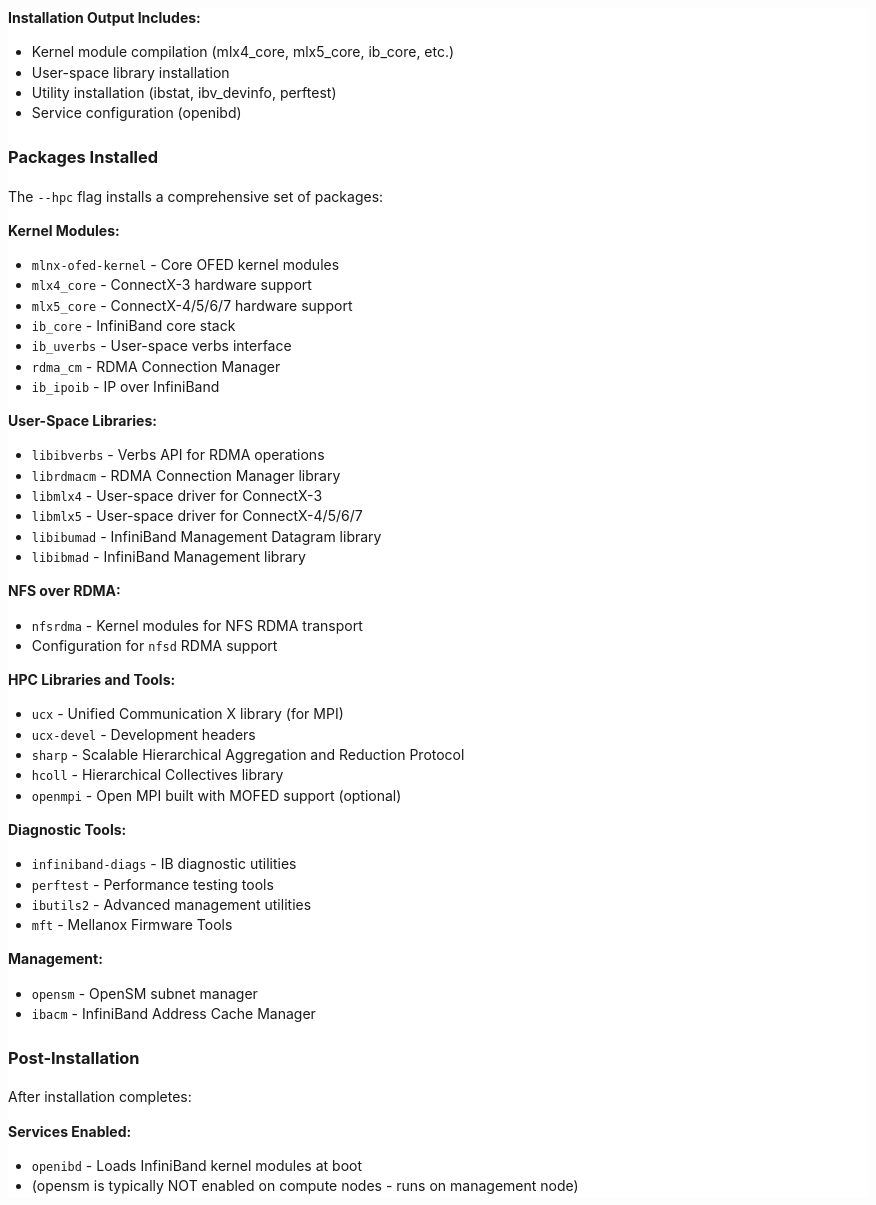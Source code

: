 **Installation Output Includes:**
- Kernel module compilation (mlx4_core, mlx5_core, ib_core, etc.)
- User-space library installation
- Utility installation (ibstat, ibv_devinfo, perftest)
- Service configuration (openibd)

### Packages Installed

The `--hpc` flag installs a comprehensive set of packages:

**Kernel Modules:**
- `mlnx-ofed-kernel` - Core OFED kernel modules
- `mlx4_core` - ConnectX-3 hardware support
- `mlx5_core` - ConnectX-4/5/6/7 hardware support
- `ib_core` - InfiniBand core stack
- `ib_uverbs` - User-space verbs interface
- `rdma_cm` - RDMA Connection Manager
- `ib_ipoib` - IP over InfiniBand

**User-Space Libraries:**
- `libibverbs` - Verbs API for RDMA operations
- `librdmacm` - RDMA Connection Manager library
- `libmlx4` - User-space driver for ConnectX-3
- `libmlx5` - User-space driver for ConnectX-4/5/6/7
- `libibumad` - InfiniBand Management Datagram library
- `libibmad` - InfiniBand Management library

**NFS over RDMA:**
- `nfsrdma` - Kernel modules for NFS RDMA transport
- Configuration for `nfsd` RDMA support

**HPC Libraries and Tools:**
- `ucx` - Unified Communication X library (for MPI)
- `ucx-devel` - Development headers
- `sharp` - Scalable Hierarchical Aggregation and Reduction Protocol
- `hcoll` - Hierarchical Collectives library
- `openmpi` - Open MPI built with MOFED support (optional)

**Diagnostic Tools:**
- `infiniband-diags` - IB diagnostic utilities
- `perftest` - Performance testing tools
- `ibutils2` - Advanced management utilities
- `mft` - Mellanox Firmware Tools

**Management:**
- `opensm` - OpenSM subnet manager
- `ibacm` - InfiniBand Address Cache Manager

### Post-Installation

After installation completes:

**Services Enabled:**
- `openibd` - Loads InfiniBand kernel modules at boot
- (opensm is typically NOT enabled on compute nodes - runs on management node)
